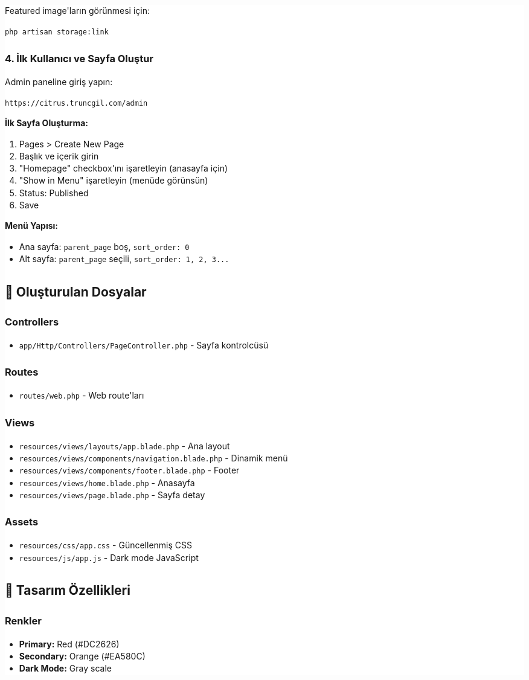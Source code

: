 Featured image'ların görünmesi için:

```bash
php artisan storage:link
```

### 4. İlk Kullanıcı ve Sayfa Oluştur

Admin paneline giriş yapın:
```
https://citrus.truncgil.com/admin
```

**İlk Sayfa Oluşturma:**
1. Pages > Create New Page
2. Başlık ve içerik girin
3. "Homepage" checkbox'ını işaretleyin (anasayfa için)
4. "Show in Menu" işaretleyin (menüde görünsün)
5. Status: Published
6. Save

**Menü Yapısı:**
- Ana sayfa: `parent_page` boş, `sort_order: 0`
- Alt sayfa: `parent_page` seçili, `sort_order: 1, 2, 3...`

## 📁 Oluşturulan Dosyalar

### Controllers
- `app/Http/Controllers/PageController.php` - Sayfa kontrolcüsü

### Routes
- `routes/web.php` - Web route'ları

### Views
- `resources/views/layouts/app.blade.php` - Ana layout
- `resources/views/components/navigation.blade.php` - Dinamik menü
- `resources/views/components/footer.blade.php` - Footer
- `resources/views/home.blade.php` - Anasayfa
- `resources/views/page.blade.php` - Sayfa detay

### Assets
- `resources/css/app.css` - Güncellenmiş CSS
- `resources/js/app.js` - Dark mode JavaScript

## 🎨 Tasarım Özellikleri

### Renkler
- **Primary:** Red (#DC2626)
- **Secondary:** Orange (#EA580C)
- **Dark Mode:** Gray scale
